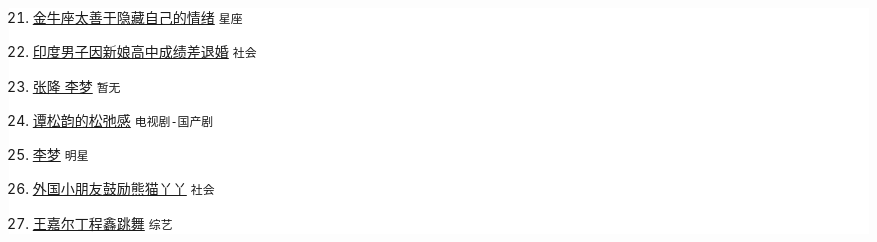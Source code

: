 21. [金牛座太善于隐藏自己的情绪](https://m.weibo.cn/search?containerid=100103type%3D1%26t%3D10%26q%3D%23%E9%87%91%E7%89%9B%E5%BA%A7%E5%A4%AA%E5%96%84%E4%BA%8E%E9%9A%90%E8%97%8F%E8%87%AA%E5%B7%B1%E7%9A%84%E6%83%85%E7%BB%AA%23&stream_entry_id=31&isnewpage=1&extparam=seat%3D1%26realpos%3D19%26dgr%3D0%26band_rank%3D19%26filter_type%3Drealtimehot%26c_type%3D31%26stream_entry_id%3D31%26q%3D%2523%25E9%2587%2591%25E7%2589%259B%25E5%25BA%25A7%25E5%25A4%25AA%25E5%2596%2584%25E4%25BA%258E%25E9%259A%2590%25E8%2597%258F%25E8%2587%25AA%25E5%25B7%25B1%25E7%259A%2584%25E6%2583%2585%25E7%25BB%25AA%2523%26flag%3D0%26pos%3D19%26cate%3D5001%26lcate%3D5001%26display_time%3D1679131388%26pre_seqid%3D1679131388339025055488&luicode=10000011&lfid=106003type%3D25%26t%3D3%26disable_hot%3D1%26filter_type%3Drealtimehot) `星座` 

22. [印度男子因新娘高中成绩差退婚](https://m.weibo.cn/search?containerid=100103type%3D1%26t%3D10%26q%3D%23%E5%8D%B0%E5%BA%A6%E7%94%B7%E5%AD%90%E5%9B%A0%E6%96%B0%E5%A8%98%E9%AB%98%E4%B8%AD%E6%88%90%E7%BB%A9%E5%B7%AE%E9%80%80%E5%A9%9A%23&stream_entry_id=31&isnewpage=1&extparam=seat%3D1%26realpos%3D20%26dgr%3D0%26band_rank%3D20%26filter_type%3Drealtimehot%26c_type%3D31%26stream_entry_id%3D31%26q%3D%2523%25E5%258D%25B0%25E5%25BA%25A6%25E7%2594%25B7%25E5%25AD%2590%25E5%259B%25A0%25E6%2596%25B0%25E5%25A8%2598%25E9%25AB%2598%25E4%25B8%25AD%25E6%2588%2590%25E7%25BB%25A9%25E5%25B7%25AE%25E9%2580%2580%25E5%25A9%259A%2523%26flag%3D0%26pos%3D20%26cate%3D5001%26lcate%3D5001%26display_time%3D1679131388%26pre_seqid%3D1679131388339025055488&luicode=10000011&lfid=106003type%3D25%26t%3D3%26disable_hot%3D1%26filter_type%3Drealtimehot) `社会` 

23. [张隆 李梦](https://m.weibo.cn/search?containerid=100103type%3D1%26t%3D10%26q%3D%E5%BC%A0%E9%9A%86+%E6%9D%8E%E6%A2%A6&stream_entry_id=31&isnewpage=1&extparam=seat%3D1%26realpos%3D21%26dgr%3D0%26band_rank%3D21%26filter_type%3Drealtimehot%26c_type%3D31%26stream_entry_id%3D31%26q%3D%25E5%25BC%25A0%25E9%259A%2586%2520%25E6%259D%258E%25E6%25A2%25A6%26flag%3D2%26pos%3D21%26cate%3D5001%26lcate%3D5001%26display_time%3D1679131388%26pre_seqid%3D1679131388339025055488&luicode=10000011&lfid=106003type%3D25%26t%3D3%26disable_hot%3D1%26filter_type%3Drealtimehot) `暂无` 

24. [谭松韵的松弛感](https://m.weibo.cn/search?containerid=100103type%3D1%26t%3D10%26q%3D%23%E8%B0%AD%E6%9D%BE%E9%9F%B5%E7%9A%84%E6%9D%BE%E5%BC%9B%E6%84%9F%23&stream_entry_id=31&isnewpage=1&extparam=seat%3D1%26realpos%3D22%26dgr%3D0%26band_rank%3D22%26filter_type%3Drealtimehot%26c_type%3D31%26stream_entry_id%3D31%26q%3D%2523%25E8%25B0%25AD%25E6%259D%25BE%25E9%259F%25B5%25E7%259A%2584%25E6%259D%25BE%25E5%25BC%259B%25E6%2584%259F%2523%26flag%3D0%26pos%3D22%26cate%3D5001%26lcate%3D5001%26display_time%3D1679131388%26pre_seqid%3D1679131388339025055488&luicode=10000011&lfid=106003type%3D25%26t%3D3%26disable_hot%3D1%26filter_type%3Drealtimehot) `电视剧-国产剧` 

25. [李梦](https://m.weibo.cn/search?containerid=100103type%3D1%26t%3D10%26q%3D%E6%9D%8E%E6%A2%A6&stream_entry_id=31&isnewpage=1&extparam=seat%3D1%26realpos%3D23%26dgr%3D0%26band_rank%3D23%26filter_type%3Drealtimehot%26c_type%3D31%26stream_entry_id%3D31%26q%3D%25E6%259D%258E%25E6%25A2%25A6%26flag%3D2%26pos%3D23%26cate%3D5001%26lcate%3D5001%26display_time%3D1679131388%26pre_seqid%3D1679131388339025055488&luicode=10000011&lfid=106003type%3D25%26t%3D3%26disable_hot%3D1%26filter_type%3Drealtimehot) `明星` 

26. [外国小朋友鼓励熊猫丫丫](https://m.weibo.cn/search?containerid=100103type%3D1%26t%3D10%26q%3D%23%E5%A4%96%E5%9B%BD%E5%B0%8F%E6%9C%8B%E5%8F%8B%E9%BC%93%E5%8A%B1%E7%86%8A%E7%8C%AB%E4%B8%AB%E4%B8%AB%23&stream_entry_id=31&isnewpage=1&extparam=seat%3D1%26realpos%3D24%26dgr%3D0%26band_rank%3D24%26filter_type%3Drealtimehot%26c_type%3D31%26stream_entry_id%3D31%26q%3D%2523%25E5%25A4%2596%25E5%259B%25BD%25E5%25B0%258F%25E6%259C%258B%25E5%258F%258B%25E9%25BC%2593%25E5%258A%25B1%25E7%2586%258A%25E7%258C%25AB%25E4%25B8%25AB%25E4%25B8%25AB%2523%26flag%3D0%26pos%3D24%26cate%3D5001%26lcate%3D5001%26display_time%3D1679131388%26pre_seqid%3D1679131388339025055488&luicode=10000011&lfid=106003type%3D25%26t%3D3%26disable_hot%3D1%26filter_type%3Drealtimehot) `社会` 

27. [王嘉尔丁程鑫跳舞](https://m.weibo.cn/search?containerid=100103type%3D1%26t%3D10%26q%3D%23%E7%8E%8B%E5%98%89%E5%B0%94%E4%B8%81%E7%A8%8B%E9%91%AB%E8%B7%B3%E8%88%9E%23&stream_entry_id=31&isnewpage=1&extparam=seat%3D1%26realpos%3D25%26dgr%3D0%26band_rank%3D25%26filter_type%3Drealtimehot%26c_type%3D31%26stream_entry_id%3D31%26q%3D%2523%25E7%258E%258B%25E5%2598%2589%25E5%25B0%2594%25E4%25B8%2581%25E7%25A8%258B%25E9%2591%25AB%25E8%25B7%25B3%25E8%2588%259E%2523%26flag%3D1%26pos%3D25%26cate%3D5001%26lcate%3D5001%26display_time%3D1679131388%26pre_seqid%3D1679131388339025055488&luicode=10000011&lfid=106003type%3D25%26t%3D3%26disable_hot%3D1%26filter_type%3Drealtimehot) `综艺` 
